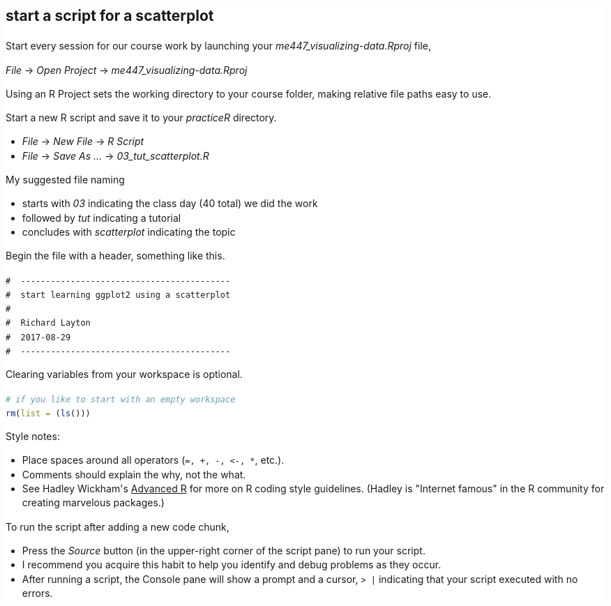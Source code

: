 
start a script for a scatterplot
--------------------------------

Start every session for our course work by launching your *me447\_visualizing-data.Rproj* file,

*File* → *Open Project* → *me447\_visualizing-data.Rproj*

Using an R Project sets the working directory to your course folder, making relative file paths easy to use.

Start a new R script and save it to your *practiceR* directory.

-   *File* → *New File* → *R Script*
-   *File* → *Save As ...* → *03\_tut\_scatterplot.R*

My suggested file naming

-   starts with *03* indicating the class day (40 total) we did the work
-   followed by *tut* indicating a tutorial
-   concludes with *scatterplot* indicating the topic

Begin the file with a header, something like this.

    #  ------------------------------------------
    #  start learning ggplot2 using a scatterplot
    #
    #  Richard Layton
    #  2017-08-29
    #  ------------------------------------------

Clearing variables from your workspace is optional.

``` r
# if you like to start with an empty workspace 
rm(list = (ls()))
```

Style notes:

-   Place spaces around all operators (`=, +, -, <-, *`, etc.).
-   Comments should explain the why, not the what.
-   See Hadley Wickham's [Advanced R](http://adv-r.had.co.nz/Style.html) for more on R coding style guidelines. (Hadley is "Internet famous" in the R community for creating marvelous packages.)

To run the script after adding a new code chunk,

-   Press the *Source* button (in the upper-right corner of the script pane) to run your script.
-   I recommend you acquire this habit to help you identify and debug problems as they occur.
-   After running a script, the Console pane will show a prompt and a cursor, `> |` indicating that your script executed with no errors.
